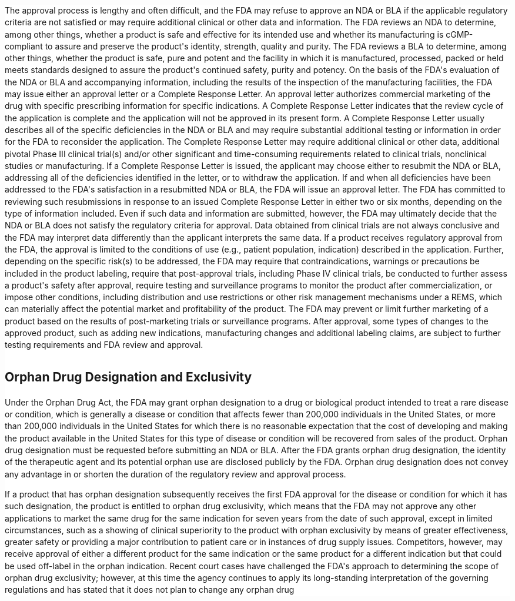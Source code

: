The approval process is lengthy and often difficult, and the FDA may refuse to approve an NDA or BLA if the applicable regulatory criteria are not satisfied or may require additional clinical or other data and information. The FDA reviews an NDA to determine, among other things, whether a product is safe and effective for its intended use and whether its manufacturing is cGMP-compliant to assure and preserve the product's identity, strength, quality and purity. The FDA reviews a BLA to determine, among other things, whether the product is safe, pure and potent and the facility in which it is manufactured, processed, packed or held meets standards designed to assure the product's continued safety, purity and potency. On the basis of the FDA's evaluation of the NDA or BLA and accompanying information, including the results of the inspection of the manufacturing facilities, the FDA may issue either an approval letter or a Complete Response Letter. An approval letter authorizes commercial marketing of the drug with specific prescribing information for specific indications. A Complete Response Letter indicates that the review cycle of the application is complete and the application will not be approved in its present form. A Complete Response Letter usually describes all of the specific deficiencies in the NDA or BLA and may require substantial additional testing or information in order for the FDA to reconsider the application. The Complete Response Letter may require additional clinical or other data, additional pivotal Phase III clinical trial(s) and/or other significant and time-consuming requirements related to clinical trials, nonclinical studies or manufacturing. If a Complete Response Letter is issued, the applicant may choose either to resubmit the NDA or BLA, addressing all of the deficiencies identified in the letter, or to withdraw the application. If and when all deficiencies have been addressed to the FDA's satisfaction in a resubmitted NDA or BLA, the FDA will issue an approval letter. The FDA has committed to reviewing such resubmissions in response to an issued Complete Response Letter in either two or six months, depending on the type of information included. Even if such data and information are submitted, however, the FDA may ultimately decide that the NDA or BLA does not satisfy the regulatory criteria for approval. Data obtained from clinical trials are not always conclusive and the FDA may interpret data differently than the applicant interprets the same data. If a product receives regulatory approval from the FDA, the approval is limited to the conditions of use (e.g., patient population, indication) described in the application. Further, depending on the specific risk(s) to be addressed, the FDA may require that contraindications, warnings or precautions be included in the product labeling, require that post-approval trials, including Phase IV clinical trials, be conducted to further assess a product's safety after approval, require testing and surveillance programs to monitor the product after commercialization, or impose other conditions, including distribution and use restrictions or other risk management mechanisms under a REMS, which can materially affect the potential market and profitability of the product. The FDA may prevent or limit further marketing of a product based on the results of post-marketing trials or surveillance programs. After approval, some types of changes to the approved product, such as adding new indications, manufacturing changes and additional labeling claims, are subject to further testing requirements and FDA review and approval.

## Orphan Drug Designation and Exclusivity

Under the Orphan Drug Act, the FDA may grant orphan designation to a drug or biological product intended to treat a rare disease or condition, which is generally a disease or condition that affects fewer than 200,000 individuals in the United States, or more than 200,000 individuals in the United States for which there is no reasonable expectation that the cost of developing and making the product available in the United States for this type of disease or condition will be recovered from sales of the product. Orphan drug designation must be requested before submitting an NDA or BLA. After the FDA grants orphan drug designation, the identity of the therapeutic agent and its potential orphan use are disclosed publicly by the FDA. Orphan drug designation does not convey any advantage in or shorten the duration of the regulatory review and approval process.

If a product that has orphan designation subsequently receives the first FDA approval for the disease or condition for which it has such designation, the product is entitled to orphan drug exclusivity, which means that the FDA may not approve any other applications to market the same drug for the same indication for seven years from the date of such approval, except in limited circumstances, such as a showing of clinical superiority to the product with orphan exclusivity by means of greater effectiveness, greater safety or providing a major contribution to patient care or in instances of drug supply issues. Competitors, however, may receive approval of either a different product for the same indication or the same product for a different indication but that could be used off-label in the orphan indication. Recent court cases have challenged the FDA's approach to determining the scope of orphan drug exclusivity; however, at this time the agency continues to apply its long-standing interpretation of the governing regulations and has stated that it does not plan to change any orphan drug
